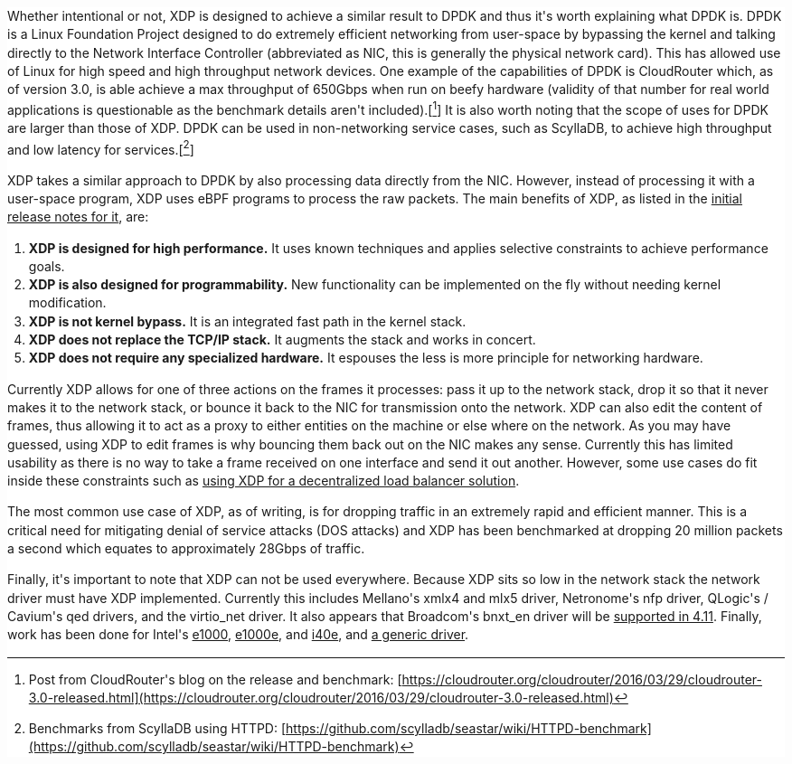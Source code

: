 Whether intentional or not, XDP is designed to achieve a similar result to DPDK and thus it's worth explaining what DPDK is.
DPDK is a Linux Foundation Project designed to do extremely efficient networking from user-space by bypassing the kernel and talking directly to the Network Interface Controller (abbreviated as NIC, this is generally the physical network card).
This has allowed use of Linux for high speed and high throughput network devices.
One example of the capabilities of DPDK is CloudRouter which, as of version 3.0, is able achieve a max throughput of 650Gbps when run on beefy hardware (validity of that number for real world applications is questionable as the benchmark details aren't included).[[^cloud_router_benchmark]]
It is also worth noting that the scope of uses for DPDK are larger than those of XDP.
DPDK can be used in non-networking service cases, such as ScyllaDB, to achieve high throughput and low latency for services.[[^scylladb_dpdk]]

[^cloud_router_benchmark]: Post from CloudRouter's blog on the release and benchmark: [https://cloudrouter.org/cloudrouter/2016/03/29/cloudrouter-3.0-released.html](https://cloudrouter.org/cloudrouter/2016/03/29/cloudrouter-3.0-released.html)

[^scylladb_dpdk]: Benchmarks from ScyllaDB using HTTPD: [https://github.com/scylladb/seastar/wiki/HTTPD-benchmark](https://github.com/scylladb/seastar/wiki/HTTPD-benchmark)


XDP takes a similar approach to DPDK by also processing data directly from the NIC.
However, instead of processing it with a user-space program, XDP uses eBPF programs to process the raw packets.
The main benefits of XDP, as listed in the [initial release notes for it](https://kernelnewbies.org/Linux_4.8#head-fd53c4b82c689a2639ff3092603be428213f8770), are:

1. **XDP is designed for high performance.** It uses known techniques and applies selective constraints to achieve performance goals.
1. **XDP is also designed for programmability.** New functionality can be implemented on the fly without needing kernel modification.
1. **XDP is not kernel bypass.** It is an integrated fast path in the kernel stack.
1. **XDP does not replace the TCP/IP stack.** It augments the stack and works in concert.
1. **XDP does not require any specialized hardware.** It espouses the less is more principle for networking hardware.

Currently XDP allows for one of three actions on the frames it processes: pass it up to the network stack, drop it so that it never makes it to the network stack, or bounce it back to the NIC for transmission onto the network.
XDP can also edit the content of frames, thus allowing it to act as a proxy to either entities on the machine or else where on the network.
As you may have guessed, using XDP to edit frames is why bouncing them back out on the NIC makes any sense.
Currently this has limited usability as there is no way to take a frame received on one interface and send it out another.
However, some use cases do fit inside these constraints such as [using XDP for a decentralized load balancer solution](http://prototype-kernel.readthedocs.io/en/latest/networking/XDP/use-cases/xdp_use_case_load_balancer.html).

The most common use case of XDP, as of writing, is for dropping traffic in an extremely rapid and efficient manner.
This is a critical need for mitigating denial of service attacks (DOS attacks) and XDP has been benchmarked at dropping 20 million packets a second which equates to approximately 28Gbps of traffic.

Finally, it's important to note that XDP can not be used everywhere.
Because XDP sits so low in the network stack the network driver must have XDP implemented.
Currently this includes Mellano's xmlx4 and mlx5 driver, Netronome's nfp driver, QLogic's / Cavium's qed drivers, and the virtio_net driver.
It also appears that Broadcom's bnxt_en driver will be [supported in 4.11](https://git.kernel.org/pub/scm/linux/kernel/git/davem/net-next.git/commit/?id=c6d30e8391b85e00eb544e6cf047ee0160ee9938).
Finally, work has been done for Intel's [e1000](https://git.kernel.org/pub/scm/linux/kernel/git/ast/bpf.git/commit/?h=xdp&id=0afee87cfc800bf3317f4dc8847e6f36539b820c), [e1000e](https://lists.iovisor.org/pipermail/iovisor-dev/2017-April/000705.html), and [i40e](https://www.spinics.net/lists/netdev/msg409498.html), and [a generic driver](https://www.spinics.net/lists/xdp-newbies/msg00054.html).


[^linux_3.18_notes]: Linux 3.18 release notes related to eBPF: [https://kernelnewbies.org/Linux_3.18#head-ead251efb6bbdbe2922e7c6bd0c7b46342e03dad](https://kernelnewbies.org/Linux_3.18#head-ead251efb6bbdbe2922e7c6bd0c7b46342e03dad)
[^last_bpf_man_addition]: This addition was done by Daniel Borkmann in commit `9a818dddcffce642126c4d8389ad679554617fc4` to the Linux [man-pages repository](https://git.kernel.org/pub/scm/docs/man-pages/man-pages.git/).
[^ebpf_pin_commit]: They were contributed by Daniel Borkmann and David S. Miller with commit [`	b2197755b2633e164a439682fb05a9b5ea48f706`](https://github.com/torvalds/linux/commit/b2197755b2633e164a439682fb05a9b5ea48f706).
[^linux_4.4_release_notes]: Linux kernel 4.4 release notes: [https://kernelnewbies.org/Linux_4.4#head-20c20e63018e8fb916fd26476eda2512e2d96632](https://kernelnewbies.org/Linux_4.4#head-20c20e63018e8fb916fd26476eda2512e2d96632)
[^ebpf_attach_detach_commit]: This was contributed by Daniel Mack with David S. Miller on November 23, 2016 with commit [f4324551489e8781d838f941b7aee4208e52e8bf](https://github.com/torvalds/linux/commit/f4324551489e8781d838f941b7aee4208e52e8bf).
[^linux_4.10_release_notes]: Linux 4.10 release notes: [https://kernelnewbies.org/Linux_4.10](https://kernelnewbies.org/Linux_4.10)
[^original_kprobe_commit]: The original commit appears to come from Ananth N Mavinakayanahalli of IBM and the message from it can be found in the kernel 2.6.11 change log: [https://www.kernel.org/pub/linux/kernel/v2.6/ChangeLog-2.6.11](https://www.kernel.org/pub/linux/kernel/v2.6/ChangeLog-2.6.11)
[^systemtap_reference]: Like kprobes, SystemTap was created by members of IBM as well. Source: [https://www.ibm.com/support/knowledgecenter/en/linuxonibm/liaai.systemTap/liaaisystapover.htm](https://www.ibm.com/support/knowledgecenter/en/linuxonibm/liaai.systemTap/liaaisystapover.htm)
[^LARTC_section_authors]: Section authors, listed in same order as in "Linux Advanced Routing & Traffic Control HOWTO", are Thomas Graf, Gregory Maxwell, Remco van Mook, Martijn van Oosterhout, Paul B Schroeder, Jasper Spaans, and Pedro Larroy.
[^data_frames_vs_packets]: Frames are the correct term for units of data sent in layer two of the OSI network model. However, some writings incorrectly refer to frames as "packets" even though packets are the units of data at layer three.
[^mpls_source]: Quote from Johna Till Johnson of Network World: [http://www.networkworld.com/article/2297171/network-security/network-security-mpls-explained.html](http://www.networkworld.com/article/2297171/network-security/network-security-mpls-explained.html)
[^plumgrid_acquisition]: Source: [https://www.sdxcentral.com/articles/news/vmware-acquires-employees-assets-plumgrid/2016/12/](https://www.sdxcentral.com/articles/news/vmware-acquires-employees-assets-plumgrid/2016/12/)